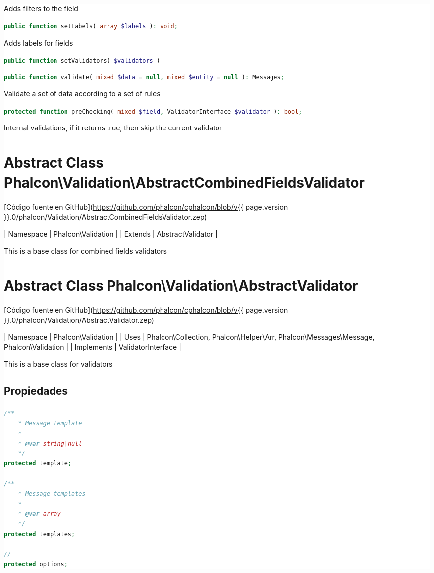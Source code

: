 Adds filters to the field

```php
public function setLabels( array $labels ): void;
```

Adds labels for fields

```php
public function setValidators( $validators )
```

```php
public function validate( mixed $data = null, mixed $entity = null ): Messages;
```

Validate a set of data according to a set of rules

```php
protected function preChecking( mixed $field, ValidatorInterface $validator ): bool;
```

Internal validations, if it returns true, then skip the current validator

<h1 id="validation-abstractcombinedfieldsvalidator">Abstract Class Phalcon\Validation\AbstractCombinedFieldsValidator</h1>

[Código fuente en GitHub](https://github.com/phalcon/cphalcon/blob/v{{ page.version }}.0/phalcon/Validation/AbstractCombinedFieldsValidator.zep)

| Namespace | Phalcon\Validation | | Extends | AbstractValidator |

This is a base class for combined fields validators

<h1 id="validation-abstractvalidator">Abstract Class Phalcon\Validation\AbstractValidator</h1>

[Código fuente en GitHub](https://github.com/phalcon/cphalcon/blob/v{{ page.version }}.0/phalcon/Validation/AbstractValidator.zep)

| Namespace | Phalcon\Validation | | Uses | Phalcon\Collection, Phalcon\Helper\Arr, Phalcon\Messages\Message, Phalcon\Validation | | Implements | ValidatorInterface |

This is a base class for validators

## Propiedades

```php
/**
    * Message template
    *
    * @var string|null
    */
protected template;

/**
    * Message templates
    *
    * @var array
    */
protected templates;

//
protected options;

```
